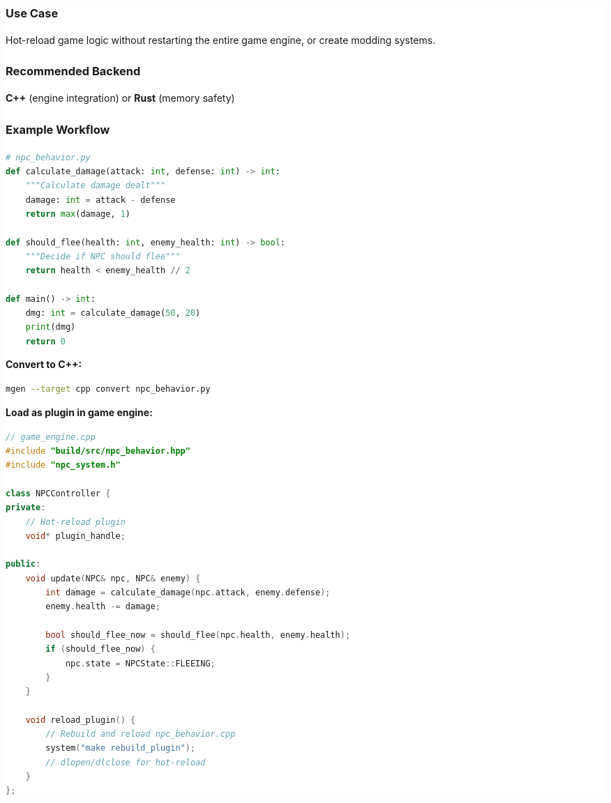 ### Use Case

Hot-reload game logic without restarting the entire game engine, or create modding systems.

### Recommended Backend

**C++** (engine integration) or **Rust** (memory safety)

### Example Workflow

```python
# npc_behavior.py
def calculate_damage(attack: int, defense: int) -> int:
    """Calculate damage dealt"""
    damage: int = attack - defense
    return max(damage, 1)

def should_flee(health: int, enemy_health: int) -> bool:
    """Decide if NPC should flee"""
    return health < enemy_health // 2

def main() -> int:
    dmg: int = calculate_damage(50, 20)
    print(dmg)
    return 0
```

**Convert to C++:**
```bash
mgen --target cpp convert npc_behavior.py
```

**Load as plugin in game engine:**
```cpp
// game_engine.cpp
#include "build/src/npc_behavior.hpp"
#include "npc_system.h"

class NPCController {
private:
    // Hot-reload plugin
    void* plugin_handle;

public:
    void update(NPC& npc, NPC& enemy) {
        int damage = calculate_damage(npc.attack, enemy.defense);
        enemy.health -= damage;

        bool should_flee_now = should_flee(npc.health, enemy.health);
        if (should_flee_now) {
            npc.state = NPCState::FLEEING;
        }
    }

    void reload_plugin() {
        // Rebuild and reload npc_behavior.cpp
        system("make rebuild_plugin");
        // dlopen/dlclose for hot-reload
    }
};
```
